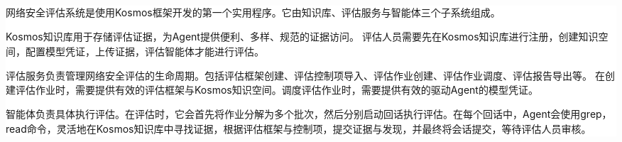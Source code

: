 网络安全评估系统是使用Kosmos框架开发的第一个实用程序。它由知识库、评估服务与智能体三个子系统组成。

Kosmos知识库用于存储评估证据，为Agent提供便利、多样、规范的证据访问。
评估人员需要先在Kosmos知识库进行注册，创建知识空间，配置模型凭证，上传证据，评估智能体才能进行评估。

评估服务负责管理网络安全评估的生命周期。包括评估框架创建、评估控制项导入、评估作业创建、评估作业调度、评估报告导出等。
在创建评估作业时，需要提供有效的评估框架与Kosmos知识空间。调度评估作业时，需要提供有效的驱动Agent的模型凭证。

智能体负责具体执行评估。在评估时，它会首先将作业分解为多个批次，然后分别启动回话执行评估。在每个回话中，Agent会使用grep，read命令，灵活地在Kosmos知识库中寻找证据，根据评估框架与控制项，提交证据与发现，并最终将会话提交，等待评估人员审核。